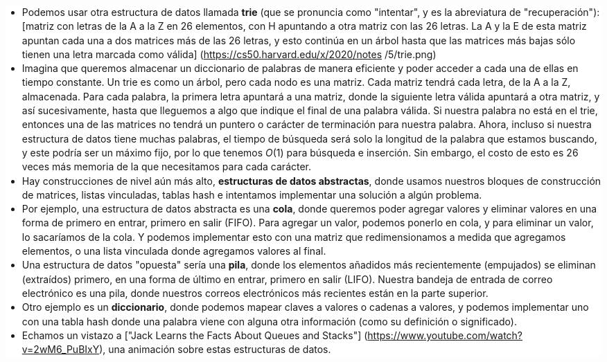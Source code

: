 - Podemos usar otra estructura de datos llamada **trie** (que se pronuncia como "intentar", y es la abreviatura de "recuperación"):
[matriz con letras de la A a la Z en 26 elementos, con H apuntando a otra matriz con las 26 letras. La A y la E de esta matriz apuntan cada una a dos matrices más de las 26 letras, y esto continúa en un árbol hasta que las matrices más bajas sólo tienen una letra marcada como válida] (https://cs50.harvard.edu/x/2020/notes /5/trie.png)
- Imagina que queremos almacenar un diccionario de palabras de manera eficiente y poder acceder a cada una de ellas en tiempo constante. Un trie es como un árbol, pero cada nodo es una matriz. Cada matriz tendrá cada letra, de la A a la Z, almacenada. Para cada palabra, la primera letra apuntará a una matriz, donde la siguiente letra válida apuntará a otra matriz, y así sucesivamente, hasta que lleguemos a algo que indique el final de una palabra válida. Si nuestra palabra no está en el trie, entonces una de las matrices no tendrá un puntero o carácter de terminación para nuestra palabra. Ahora, incluso si nuestra estructura de datos tiene muchas palabras, el tiempo de búsqueda será solo la longitud de la palabra que estamos buscando, y este podría ser un máximo fijo, por lo que tenemos _O_(1) para búsqueda e inserción. Sin embargo, el costo de esto es 26 veces más memoria de la que necesitamos para cada carácter.
- Hay construcciones de nivel aún más alto, **estructuras de datos abstractas**, donde usamos nuestros bloques de construcción de matrices, listas vinculadas, tablas hash e intentamos implementar una solución a algún problema.
- Por ejemplo, una estructura de datos abstracta es una **cola**, donde queremos poder agregar valores y eliminar valores en una forma de primero en entrar, primero en salir (FIFO). Para agregar un valor, podemos ponerlo en cola, y para eliminar un valor, lo sacaríamos de la cola. Y podemos implementar esto con una matriz que redimensionamos a medida que agregamos elementos, o una lista vinculada donde agregamos valores al final.
- Una estructura de datos "opuesta" sería una **pila**, donde los elementos añadidos más recientemente (empujados) se eliminan (extraídos) primero, en una forma de último en entrar, primero en salir (LIFO). Nuestra bandeja de entrada de correo electrónico es una pila, donde nuestros correos electrónicos más recientes están en la parte superior.
- Otro ejemplo es un **diccionario**, donde podemos mapear claves a valores o cadenas a valores, y podemos implementar uno con una tabla hash donde una palabra viene con alguna otra información (como su definición o significado).
- Echamos un vistazo a ["Jack Learns the Facts About Queues and Stacks"] (https://www.youtube.com/watch?v=2wM6_PuBIxY), una animación sobre estas estructuras de datos.


